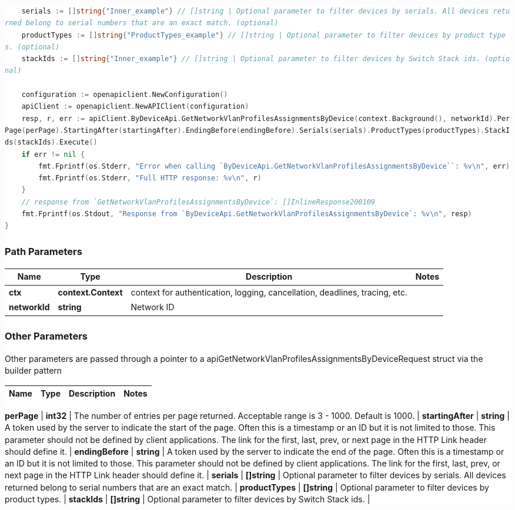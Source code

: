 ```go
    serials := []string{"Inner_example"} // []string | Optional parameter to filter devices by serials. All devices returned belong to serial numbers that are an exact match. (optional)
    productTypes := []string{"ProductTypes_example"} // []string | Optional parameter to filter devices by product types. (optional)
    stackIds := []string{"Inner_example"} // []string | Optional parameter to filter devices by Switch Stack ids. (optional)

    configuration := openapiclient.NewConfiguration()
    apiClient := openapiclient.NewAPIClient(configuration)
    resp, r, err := apiClient.ByDeviceApi.GetNetworkVlanProfilesAssignmentsByDevice(context.Background(), networkId).PerPage(perPage).StartingAfter(startingAfter).EndingBefore(endingBefore).Serials(serials).ProductTypes(productTypes).StackIds(stackIds).Execute()
    if err != nil {
        fmt.Fprintf(os.Stderr, "Error when calling `ByDeviceApi.GetNetworkVlanProfilesAssignmentsByDevice``: %v\n", err)
        fmt.Fprintf(os.Stderr, "Full HTTP response: %v\n", r)
    }
    // response from `GetNetworkVlanProfilesAssignmentsByDevice`: []InlineResponse200109
    fmt.Fprintf(os.Stdout, "Response from `ByDeviceApi.GetNetworkVlanProfilesAssignmentsByDevice`: %v\n", resp)
}
```

### Path Parameters


Name | Type | Description  | Notes
------------- | ------------- | ------------- | -------------
**ctx** | **context.Context** | context for authentication, logging, cancellation, deadlines, tracing, etc.
**networkId** | **string** | Network ID | 

### Other Parameters

Other parameters are passed through a pointer to a apiGetNetworkVlanProfilesAssignmentsByDeviceRequest struct via the builder pattern


Name | Type | Description  | Notes
------------- | ------------- | ------------- | -------------

 **perPage** | **int32** | The number of entries per page returned. Acceptable range is 3 - 1000. Default is 1000. | 
 **startingAfter** | **string** | A token used by the server to indicate the start of the page. Often this is a timestamp or an ID but it is not limited to those. This parameter should not be defined by client applications. The link for the first, last, prev, or next page in the HTTP Link header should define it. | 
 **endingBefore** | **string** | A token used by the server to indicate the end of the page. Often this is a timestamp or an ID but it is not limited to those. This parameter should not be defined by client applications. The link for the first, last, prev, or next page in the HTTP Link header should define it. | 
 **serials** | **[]string** | Optional parameter to filter devices by serials. All devices returned belong to serial numbers that are an exact match. | 
 **productTypes** | **[]string** | Optional parameter to filter devices by product types. | 
 **stackIds** | **[]string** | Optional parameter to filter devices by Switch Stack ids. | 
